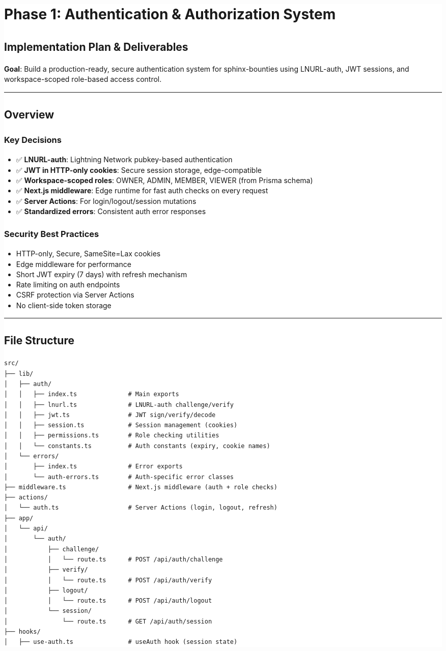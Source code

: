 # Phase 1: Authentication & Authorization System

## Implementation Plan & Deliverables

**Goal**: Build a production-ready, secure authentication system for sphinx-bounties using LNURL-auth, JWT sessions, and workspace-scoped role-based access control.

---

## Overview

### Key Decisions

- ✅ **LNURL-auth**: Lightning Network pubkey-based authentication
- ✅ **JWT in HTTP-only cookies**: Secure session storage, edge-compatible
- ✅ **Workspace-scoped roles**: OWNER, ADMIN, MEMBER, VIEWER (from Prisma schema)
- ✅ **Next.js middleware**: Edge runtime for fast auth checks on every request
- ✅ **Server Actions**: For login/logout/session mutations
- ✅ **Standardized errors**: Consistent auth error responses

### Security Best Practices

- HTTP-only, Secure, SameSite=Lax cookies
- Edge middleware for performance
- Short JWT expiry (7 days) with refresh mechanism
- Rate limiting on auth endpoints
- CSRF protection via Server Actions
- No client-side token storage

---

## File Structure

```
src/
├── lib/
│   ├── auth/
│   │   ├── index.ts              # Main exports
│   │   ├── lnurl.ts              # LNURL-auth challenge/verify
│   │   ├── jwt.ts                # JWT sign/verify/decode
│   │   ├── session.ts            # Session management (cookies)
│   │   ├── permissions.ts        # Role checking utilities
│   │   └── constants.ts          # Auth constants (expiry, cookie names)
│   └── errors/
│       ├── index.ts              # Error exports
│       └── auth-errors.ts        # Auth-specific error classes
├── middleware.ts                 # Next.js middleware (auth + role checks)
├── actions/
│   └── auth.ts                   # Server Actions (login, logout, refresh)
├── app/
│   └── api/
│       └── auth/
│           ├── challenge/
│           │   └── route.ts      # POST /api/auth/challenge
│           ├── verify/
│           │   └── route.ts      # POST /api/auth/verify
│           ├── logout/
│           │   └── route.ts      # POST /api/auth/logout
│           └── session/
│               └── route.ts      # GET /api/auth/session
├── hooks/
│   ├── use-auth.ts               # useAuth hook (session state)
```